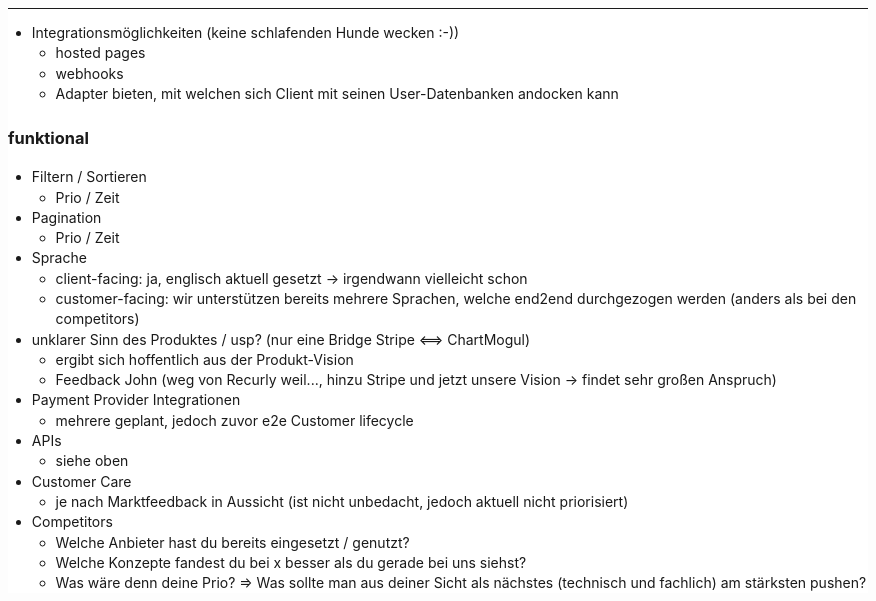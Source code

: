 ----

- Integrationsmöglichkeiten (keine schlafenden Hunde wecken :-))
    - hosted pages
    - webhooks
    - Adapter bieten, mit welchen sich Client mit seinen User-Datenbanken andocken kann

### funktional

- Filtern / Sortieren
    - Prio / Zeit
- Pagination
    - Prio / Zeit
- Sprache
    - client-facing: ja, englisch aktuell gesetzt -> irgendwann vielleicht schon
    - customer-facing: wir unterstützen bereits mehrere Sprachen, welche end2end durchgezogen werden (anders als bei den competitors)
- unklarer Sinn des Produktes / usp? (nur eine Bridge Stripe <==> ChartMogul)
    - ergibt sich hoffentlich aus der Produkt-Vision
    - Feedback John (weg von Recurly weil..., hinzu Stripe und jetzt unsere Vision -> findet sehr großen Anspruch)
- Payment Provider Integrationen
    - mehrere geplant, jedoch zuvor e2e Customer lifecycle
- APIs
    - siehe oben
- Customer Care
    - je nach Marktfeedback in Aussicht (ist nicht unbedacht, jedoch aktuell nicht priorisiert)
- Competitors
    - Welche Anbieter hast du bereits eingesetzt / genutzt?
    - Welche Konzepte fandest du bei x besser als du gerade bei uns siehst?
    - Was wäre denn deine Prio? => Was sollte man aus deiner Sicht als nächstes (technisch und fachlich) am stärksten pushen?
